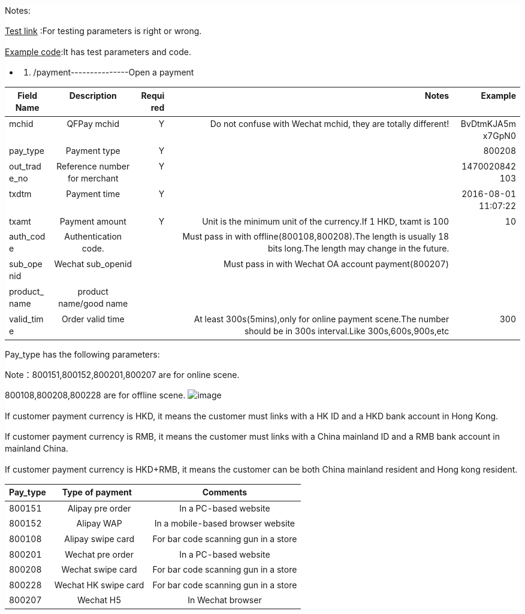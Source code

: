 Notes:


 
 [Test link](http://bartforfun.oicp.io:8080/QFPayOverseaQiantai/) :For testing parameters is right or wrong.
 
 [Example code](https://github.com/linan0828/QFPAY_Oversea/tree/master/Code):It has test parameters and code.
 
 
 
+ 1. /payment---------------Open a payment

| Field Name    | Description   | Required  | Notes 	 | Example  |
| ------------- |:-------------:| ---------:| ----------:| --------:|
|mchid  |QFPay mchid|Y|Do not confuse with Wechat mchid, they are totally different!|BvDtmKJA5mx7GpN0 |
| pay_type |Payment type|Y| | 800208|
| out_trade_no |Reference number for merchant|Y| |1470020842103 |
| txdtm |Payment time| Y | |2016-08-01 11:07:22|
| txamt |Payment amount|Y|Unit is the minimum unit of the currency.If 1 HKD, txamt is 100 | 10|
| auth_code |Authentication code.| |Must pass in with offline(800108,800208).The length is usually 18 bits long.The length may change in the future. | |
| sub_openid |Wechat sub_openid| | Must pass in with Wechat OA account payment(800207)| |
| product_name|product name/good name| | | |
|valid_time|Order valid time||At least 300s(5mins),only for online payment scene.The number should be in 300s interval.Like 300s,600s,900s,etc|300|

Pay_type has the following parameters:

Note：800151,800152,800201,800207 are for online scene.

800108,800208,800228 are for offline scene.
![image](https://github.com/linan0828/QFPAY_Oversea/blob/master/Contents/Pic/Flow.jpeg)

If customer payment currency is HKD, it means the customer must links with a HK ID and a HKD bank account in Hong Kong.

If customer payment currency is RMB, it means the customer must links with a China mainland ID and a RMB bank account in mainland China.

If customer payment currency is HKD+RMB, it means the customer can be both China mainland resident and Hong kong resident.





|Pay_type | Type of payment   |Comments |
| ------------- |:-------------:|:-------------:| 
|800151  |Alipay pre order|In a PC-based website|
|800152  |Alipay WAP|In a mobile-based browser website|
|800108  |Alipay swipe card|For bar code scanning gun in a store|
|800201  |Wechat pre order|In a PC-based website|
|800208  |Wechat swipe card|For bar code scanning gun in a store|
|800228  |Wechat HK swipe card|For bar code scanning gun in a store|
|800207  |Wechat H5|In Wechat browser|
